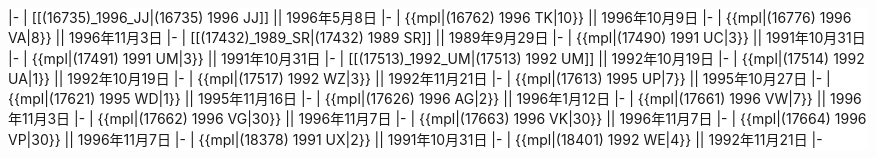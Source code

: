 |-
| [[(16735)_1996_JJ|(16735) 1996 JJ]] || 1996年5月8日
|-
| {{mpl|(16762) 1996 TK|10}} || 1996年10月9日
|-
| {{mpl|(16776) 1996 VA|8}} || 1996年11月3日
|-
| [[(17432)_1989_SR|(17432) 1989 SR]] || 1989年9月29日
|-
| {{mpl|(17490) 1991 UC|3}} || 1991年10月31日
|-
| {{mpl|(17491) 1991 UM|3}} || 1991年10月31日
|-
| [[(17513)_1992_UM|(17513) 1992 UM]] || 1992年10月19日
|-
| {{mpl|(17514) 1992 UA|1}} || 1992年10月19日
|-
| {{mpl|(17517) 1992 WZ|3}} || 1992年11月21日
|-
| {{mpl|(17613) 1995 UP|7}} || 1995年10月27日
|-
| {{mpl|(17621) 1995 WD|1}} || 1995年11月16日
|-
| {{mpl|(17626) 1996 AG|2}} || 1996年1月12日
|-
| {{mpl|(17661) 1996 VW|7}} || 1996年11月3日
|-
| {{mpl|(17662) 1996 VG|30}} || 1996年11月7日
|-
| {{mpl|(17663) 1996 VK|30}} || 1996年11月7日
|-
| {{mpl|(17664) 1996 VP|30}} || 1996年11月7日
|-
| {{mpl|(18378) 1991 UX|2}} || 1991年10月31日
|-
| {{mpl|(18401) 1992 WE|4}} || 1992年11月21日
|-